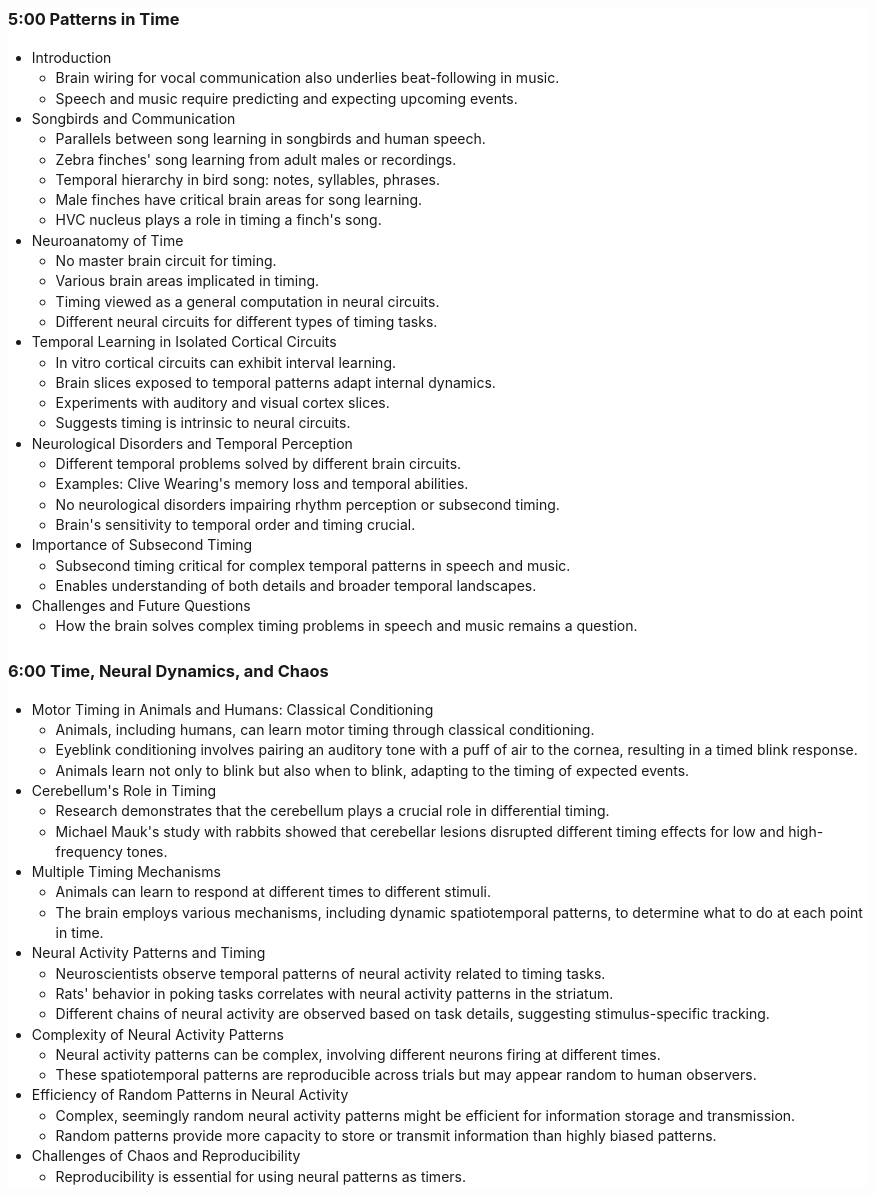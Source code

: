 ### 5:00 Patterns in Time
- Introduction
  - Brain wiring for vocal communication also underlies beat-following in music.
  - Speech and music require predicting and expecting upcoming events.
- Songbirds and Communication
  - Parallels between song learning in songbirds and human speech.
  - Zebra finches' song learning from adult males or recordings.
  - Temporal hierarchy in bird song: notes, syllables, phrases.
  - Male finches have critical brain areas for song learning.
  - HVC nucleus plays a role in timing a finch's song.
- Neuroanatomy of Time
  - No master brain circuit for timing.
  - Various brain areas implicated in timing.
  - Timing viewed as a general computation in neural circuits.
  - Different neural circuits for different types of timing tasks.
- Temporal Learning in Isolated Cortical Circuits
  - In vitro cortical circuits can exhibit interval learning.
  - Brain slices exposed to temporal patterns adapt internal dynamics.
  - Experiments with auditory and visual cortex slices.
  - Suggests timing is intrinsic to neural circuits.
- Neurological Disorders and Temporal Perception
  - Different temporal problems solved by different brain circuits.
  - Examples: Clive Wearing's memory loss and temporal abilities.
  - No neurological disorders impairing rhythm perception or subsecond timing.
  - Brain's sensitivity to temporal order and timing crucial.
- Importance of Subsecond Timing
  - Subsecond timing critical for complex temporal patterns in speech and music.
  - Enables understanding of both details and broader temporal landscapes.
- Challenges and Future Questions
  - How the brain solves complex timing problems in speech and music remains a question.

### 6:00 Time, Neural Dynamics, and Chaos
- Motor Timing in Animals and Humans: Classical Conditioning
  - Animals, including humans, can learn motor timing through classical conditioning.
  - Eyeblink conditioning involves pairing an auditory tone with a puff of air to the cornea, resulting in a timed blink response.
  - Animals learn not only to blink but also when to blink, adapting to the timing of expected events.
- Cerebellum's Role in Timing
  - Research demonstrates that the cerebellum plays a crucial role in differential timing.
  - Michael Mauk's study with rabbits showed that cerebellar lesions disrupted different timing effects for low and high-frequency tones.
- Multiple Timing Mechanisms
  - Animals can learn to respond at different times to different stimuli.
  - The brain employs various mechanisms, including dynamic spatiotemporal patterns, to determine what to do at each point in time.
- Neural Activity Patterns and Timing
  - Neuroscientists observe temporal patterns of neural activity related to timing tasks.
  - Rats' behavior in poking tasks correlates with neural activity patterns in the striatum.
  - Different chains of neural activity are observed based on task details, suggesting stimulus-specific tracking.
- Complexity of Neural Activity Patterns
  - Neural activity patterns can be complex, involving different neurons firing at different times.
  - These spatiotemporal patterns are reproducible across trials but may appear random to human observers.
- Efficiency of Random Patterns in Neural Activity
  - Complex, seemingly random neural activity patterns might be efficient for information storage and transmission.
  - Random patterns provide more capacity to store or transmit information than highly biased patterns.
- Challenges of Chaos and Reproducibility
  - Reproducibility is essential for using neural patterns as timers.